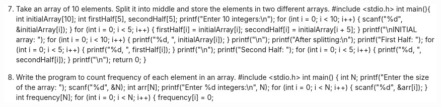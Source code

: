 





























7. Take an array of 10 elements. Split it into middle and store the elements in two different arrays.
#include <stdio.h>
int main(){
    int initialArray[10];
    int firstHalf[5], secondHalf[5];
    printf("Enter 10 integers:\n");
    for (int i = 0; i < 10; i++) {
        scanf("%d", &initialArray[i]);
    }
    for (int i = 0; i < 5; i++) {
        firstHalf[i] = initialArray[i];
        secondHalf[i] = initialArray[i + 5];
    }
    printf("\nINITIAL array: ");
    for (int i = 0; i < 10; i++) {
        printf("%d, ", initialArray[i]);
    }
    printf("\n");
    printf("After splitting:\n");
    printf("First Half: ");
    for (int i = 0; i < 5; i++) {
        printf("%d, ", firstHalf[i]);
    }
    printf("\n");
    printf("Second Half: ");
    for (int i = 0; i < 5; i++) {
        printf("%d, ", secondHalf[i]);
    }
    printf("\n");
    return 0;
}

8. Write the program to count frequency of each element in an array.
#include <stdio.h>
int main() {
    int N;
    printf("Enter the size of the array: ");
    scanf("%d", &N);
    int arr[N];
    printf("Enter %d integers:\n", N);
    for (int i = 0; i < N; i++) {
        scanf("%d", &arr[i]);
    }
    int frequency[N];
    for (int i = 0; i < N; i++) {
        frequency[i] = 0;